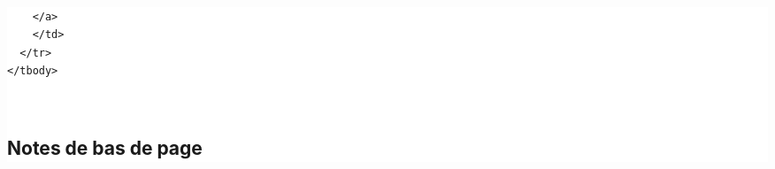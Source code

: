        </a>
        </td>
      </tr>
    </tbody>
  </table>
</figure>

<br>

## Notes de bas de page

[^216]: 115:1 Ainsi appelé à cause de la mention qu'il contient des coutumes superstitieuses des Arabes à l'égard de leur bétail.

[^217]: 115:2 Considéré comme une protestation contre la doctrine dualiste selon laquelle la Lumière et les Ténèbres étaient deux principes coéternels.

[^218]: 115:3 C'est-à-dire un terme pour votre vie et un autre pour votre résurrection.

[^219]: 115:4 Par des œuvres bonnes ou mauvaises.

[^220]: 116:1 C'est-à-dire le prophète.

[^221]: 117:1 C'est-à-dire leurs propensions innées au bien et leur raison.

[^222]: 117:2 Mahomet.

[^223]: 121:1 La plupart des commentateurs musulmans disent que ce mot signifie « trésors ». L’allusion, cependant, est évidemment à la tradition rabbinique des trois clés, dans les mains de Dieu.

[^224]: 122:1 Dans le sommeil.

[^225]: 124:1 L'hébreu Térah est en arabe Târah. Eusèbe donne la forme Athar, ce qui peut dans une certaine mesure rendre compte du nom donné ici.

[^226]: 125:1 Les Juifs sont ici, comme souvent dans le Coran, accusés d’avoir supprimé et altéré les parties de leurs écritures qui se référaient, selon la théorie musulmane, à la mission de Mahomet.

[^227]: 126:1 La Mecque.

[^228]: 126:2 Ceci se réfère à Abdallah ibn Sa’hd ibn Abî Sar‘h, qui servit de secrétaire à Mahomet, et quand il arriva aux mots « Nous avons créé l’homme d’un extrait d’argile… puis nous en avons fait une autre création », il dit, « et béni soit Dieu, le meilleur des créateurs », et Mahomet lui dit d’écrire cela aussi ; sur quoi il se vanta d’avoir été lui aussi inspiré par cette phrase que Mahomet reconnut comme faisant partie du Coran.

[^229]: 126:3 Ce mot est presque toujours utilisé pour les versets du Coran.

[^230]: 126:4 C’est-à-dire, des partenaires avec Dieu, des idoles ; associer étant l’expression habituelle dans le Coran pour l’idolâtrie.

[^231]: 127:1 Dans l'utérus.

[^232]: 127:2 Êtres surnaturels créés, comme les diables, de feu au lieu d'argile, et possédant des pouvoirs miraculeux. Les musulmans croient fermement en eux, et sont censés être soumis aux mêmes lois de contrôle que l'humanité, et avoir également reçu des prophètes. Ils sont probablement une survivance d'un ancien culte p. 128 des pouvoirs de la nature. Le mot _g_inn est le même que celui qui dans l'ancienne traduction des Mille et Une Nuits est rendu par « génie ».

[^233]: 129:1 Ce mot peut aussi être rendu par « devant eux » ou « une caution » (de la vérité de la révélation).

[^234]: 131:1 C'est-à-dire, le fait apparaître comme quelqu'un qui voudrait tenter quelque chose de grand mais impossible et qui échoue.

[^235]: 132:1 Moi, c'est-à-dire les idoles.

[^236]: 132:2 Les Arabes païens avaient l'habitude de consacrer une partie des produits de leurs champs à Allah le Dieu suprême, et d'autres parties à des divinités mineures de leur panthéon. Les fruits de cette dernière partie étaient réservés aux prêtres, qui prenaient soin de restituer à leur sort tout ce qui aurait pu tomber dans celui d'Allah, mais se donnaient rarement la peine de faire l'inverse. Cette coutume survit dans une certaine mesure dans le désert jusqu'à nos jours, où un arbre dans chaque district est consacré aux saints patrons, et on le laisse pousser intact, bien que les autres du voisinage soient coupés en morceaux pour servir de nourriture aux chameaux.

[^237]: 132:3 Fait allusion à la fois aux sacrifices humains aux idoles et à la coutume cruelle d'enterrer vivantes les filles. Voir Introduction.

[^238]: 133:1 C'est-à-dire, pour obscurcir le peu de trace qu'il y avait de la foi originelle d'Abraham Le 'Hanîf.

[^239]: 133:2 Traîna sur un ‘Arîsh, c’est-à-dire une sorte de hutte faite de branches.

[^240]: 133:3 C'est-à-dire, étalé lors de l'abattage, ou à partir des peaux et de la laine, etc., dont un lit (farsh) est fait.

[^241]: 134:1 Les Arabes ont rendu illégitime la consommation des mâles, puis des petits de ces quatre espèces de bétail. Mahomet montre dans ce passage l'absurdité de leur coutume en soulignant la difficulté de décider ce qui est licite et ce qui est illicite dans le cas de huit paires.

[^242]: 135:1 C'est-à-dire, ne commettez aucun homicide à moins que ce soit par exécution légale ou par le meurtre d'infidèles en temps de guerre.

[^243]: 136:1 Signes de l'approche du jour du jugement.

[^244]: 137:1 Ne pas recevoir la récompense des mauvaises actions d'autrui.